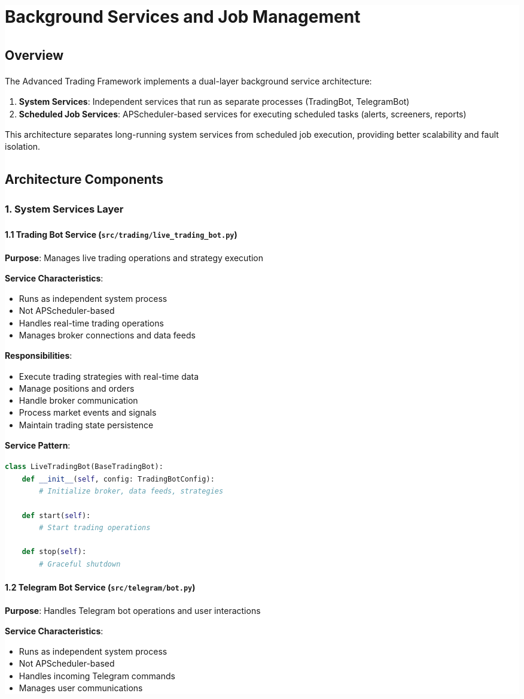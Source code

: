 # Background Services and Job Management

## Overview

The Advanced Trading Framework implements a dual-layer background service architecture:

1. **System Services**: Independent services that run as separate processes (TradingBot, TelegramBot)
2. **Scheduled Job Services**: APScheduler-based services for executing scheduled tasks (alerts, screeners, reports)

This architecture separates long-running system services from scheduled job execution, providing better scalability and fault isolation.

## Architecture Components

### 1. System Services Layer

#### 1.1 Trading Bot Service (`src/trading/live_trading_bot.py`)
**Purpose**: Manages live trading operations and strategy execution

**Service Characteristics**:
- Runs as independent system process
- Not APScheduler-based
- Handles real-time trading operations
- Manages broker connections and data feeds

**Responsibilities**:
- Execute trading strategies with real-time data
- Manage positions and orders
- Handle broker communication
- Process market events and signals
- Maintain trading state persistence

**Service Pattern**:
```python
class LiveTradingBot(BaseTradingBot):
    def __init__(self, config: TradingBotConfig):
        # Initialize broker, data feeds, strategies
        
    def start(self):
        # Start trading operations
        
    def stop(self):
        # Graceful shutdown
```

#### 1.2 Telegram Bot Service (`src/telegram/bot.py`)
**Purpose**: Handles Telegram bot operations and user interactions

**Service Characteristics**:
- Runs as independent system process
- Not APScheduler-based
- Handles incoming Telegram commands
- Manages user communications
